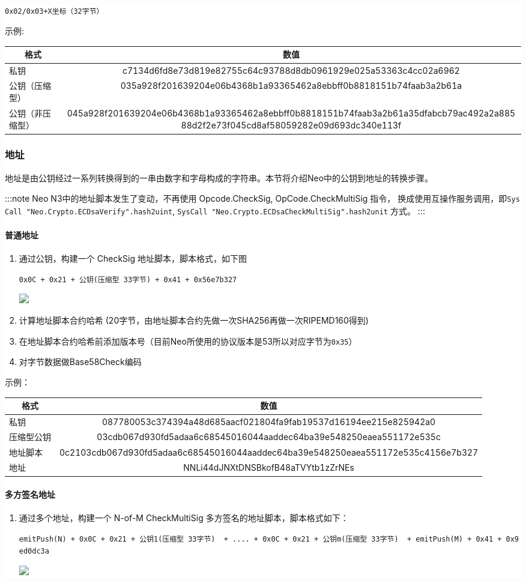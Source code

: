     0x02/0x03+X坐标（32字节）

示例:

| 格式 | 数值 |
|----------|:-------------:|
| 私钥 | c7134d6fd8e73d819e82755c64c93788d8db0961929e025a53363c4cc02a6962|
| 公钥（压缩型） | 035a928f201639204e06b4368b1a93365462a8ebbff0b8818151b74faab3a2b61a |
| 公钥（非压缩型） | 045a928f201639204e06b4368b1a93365462a8ebbff0b8818151b74faab3a2b61a35dfabcb79ac492a2a88588d2f2e73f045cd8af58059282e09d693dc340e113f  |

### 地址

地址是由公钥经过一系列转换得到的一串由数字和字母构成的字符串。本节将介绍Neo中的公钥到地址的转换步骤。

:::note
Neo N3中的地址脚本发生了变动，不再使用 Opcode.CheckSig, OpCode.CheckMultiSig 指令， 换成使用互操作服务调用，即`SysCall "Neo.Crypto.ECDsaVerify".hash2uint`, `SysCall "Neo.Crypto.ECDsaCheckMultiSig".hash2unit` 方式。
:::
#### 普通地址

1. 通过公钥，构建一个 CheckSig 地址脚本，脚本格式，如下图

    ```
    0x0C + 0x21 + 公钥(压缩型 33字节) + 0x41 + 0x56e7b327
    ```

    ![](images/wallets/account_address_script_checksign.png)

2. 计算地址脚本合约哈希 (20字节，由地址脚本合约先做一次SHA256再做一次RIPEMD160得到)

3. 在地址脚本合约哈希前添加版本号（目前Neo所使用的协议版本是53所以对应字节为`0x35`）

4. 对字节数据做Base58Check编码

示例：

| 格式 | 数值 |
|----------|:-------------:|
| 私钥 | 087780053c374394a48d685aacf021804fa9fab19537d16194ee215e825942a0 |
| 压缩型公钥 | 03cdb067d930fd5adaa6c68545016044aaddec64ba39e548250eaea551172e535c |
| 地址脚本 | 0c2103cdb067d930fd5adaa6c68545016044aaddec64ba39e548250eaea551172e535c4156e7b327 |
| 地址 | NNLi44dJNXtDNSBkofB48aTVYtb1zZrNEs |

#### 多方签名地址

1. 通过多个地址，构建一个 N-of-M CheckMultiSig 多方签名的地址脚本，脚本格式如下：

   ```
   emitPush(N) + 0x0C + 0x21 + 公钥1(压缩型 33字节)  + .... + 0x0C + 0x21 + 公钥m(压缩型 33字节)  + emitPush(M) + 0x41 + 0x9ed0dc3a
   ```
   ![](images/wallets/account_address_script_multi_checksign.png)
